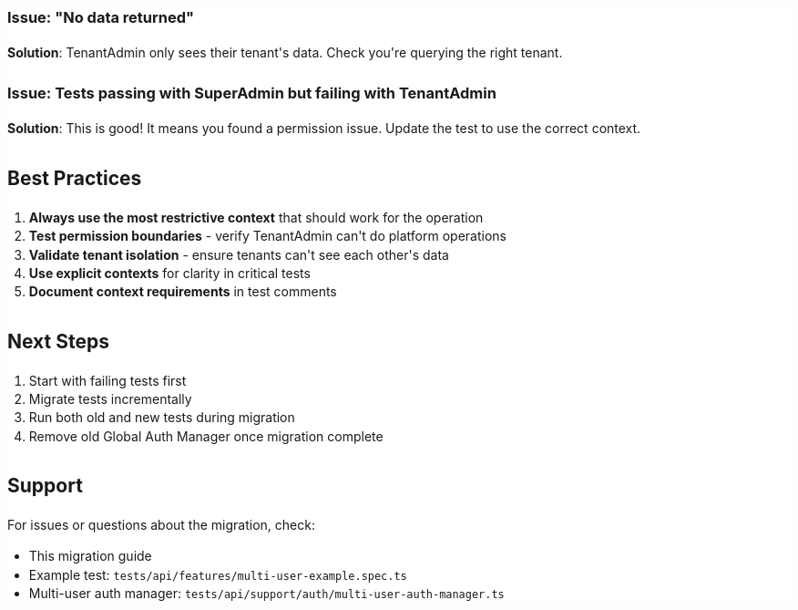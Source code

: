 ### Issue: "No data returned"
**Solution**: TenantAdmin only sees their tenant's data. Check you're querying the right tenant.

### Issue: Tests passing with SuperAdmin but failing with TenantAdmin
**Solution**: This is good! It means you found a permission issue. Update the test to use the correct context.

## Best Practices

1. **Always use the most restrictive context** that should work for the operation
2. **Test permission boundaries** - verify TenantAdmin can't do platform operations
3. **Validate tenant isolation** - ensure tenants can't see each other's data
4. **Use explicit contexts** for clarity in critical tests
5. **Document context requirements** in test comments

## Next Steps

1. Start with failing tests first
2. Migrate tests incrementally 
3. Run both old and new tests during migration
4. Remove old Global Auth Manager once migration complete

## Support

For issues or questions about the migration, check:
- This migration guide
- Example test: `tests/api/features/multi-user-example.spec.ts`
- Multi-user auth manager: `tests/api/support/auth/multi-user-auth-manager.ts`